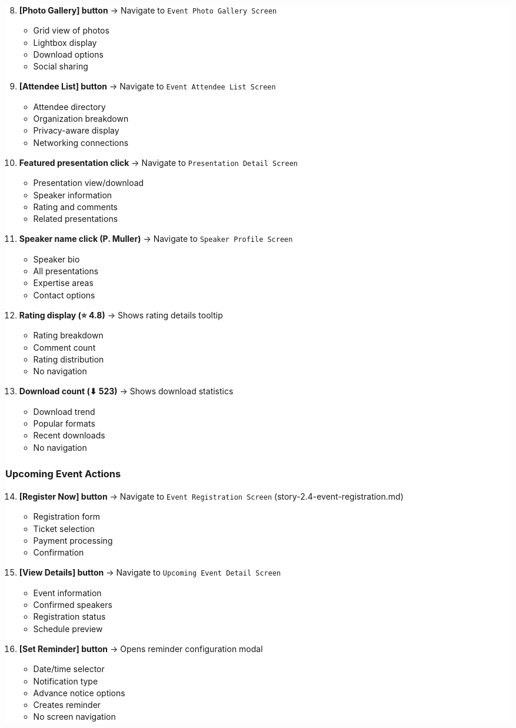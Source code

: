 8. **[Photo Gallery] button** → Navigate to `Event Photo Gallery Screen`
   - Grid view of photos
   - Lightbox display
   - Download options
   - Social sharing

9. **[Attendee List] button** → Navigate to `Event Attendee List Screen`
   - Attendee directory
   - Organization breakdown
   - Privacy-aware display
   - Networking connections

10. **Featured presentation click** → Navigate to `Presentation Detail Screen`
    - Presentation view/download
    - Speaker information
    - Rating and comments
    - Related presentations

11. **Speaker name click (P. Muller)** → Navigate to `Speaker Profile Screen`
    - Speaker bio
    - All presentations
    - Expertise areas
    - Contact options

12. **Rating display (⭐ 4.8)** → Shows rating details tooltip
    - Rating breakdown
    - Comment count
    - Rating distribution
    - No navigation

13. **Download count (⬇ 523)** → Shows download statistics
    - Download trend
    - Popular formats
    - Recent downloads
    - No navigation

### Upcoming Event Actions

14. **[Register Now] button** → Navigate to `Event Registration Screen` (story-2.4-event-registration.md)
    - Registration form
    - Ticket selection
    - Payment processing
    - Confirmation

15. **[View Details] button** → Navigate to `Upcoming Event Detail Screen`
    - Event information
    - Confirmed speakers
    - Registration status
    - Schedule preview

16. **[Set Reminder] button** → Opens reminder configuration modal
    - Date/time selector
    - Notification type
    - Advance notice options
    - Creates reminder
    - No screen navigation
